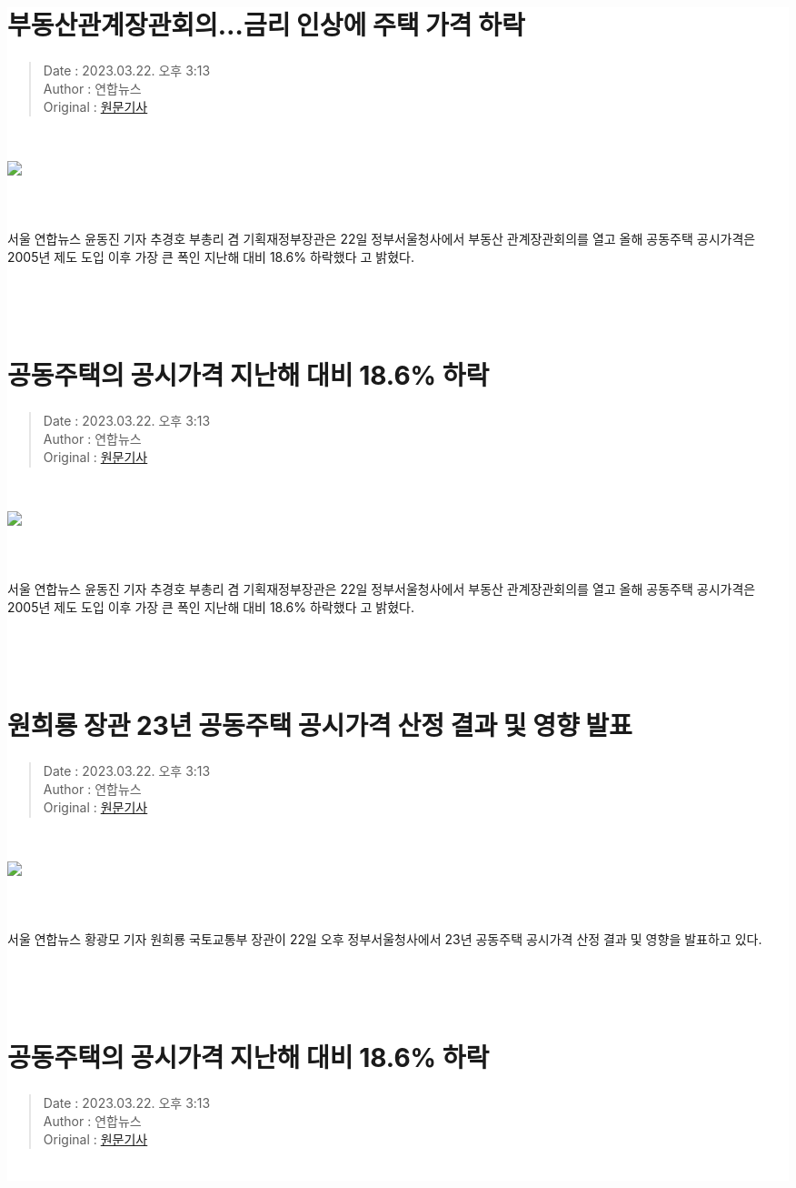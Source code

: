   
# 부동산관계장관회의…금리 인상에 주택 가격 하락  
  
> Date : 2023.03.22. 오후 3:13  
> Author : 연합뉴스  
> Original : [원문기사](https://n.news.naver.com/mnews/article/001/0013830613?sid=101)  
<br/>  
  
<img src="https://imgnews.pstatic.net/image/001/2023/03/22/PYH2023032215200001300_P4_20230322151324184.jpg?type=w647" id="img1"></img>  
<br/><br/>  
  
서울 연합뉴스 윤동진 기자 추경호 부총리 겸 기획재정부장관은 22일 정부서울청사에서 부동산 관계장관회의를 열고 올해 공동주택 공시가격은 2005년 제도 도입 이후 가장 큰 폭인 지난해 대비 18.6% 하락했다 고 밝혔다.  
<br/><br/><br/>  

  
# 공동주택의 공시가격 지난해 대비 18.6% 하락  
  
> Date : 2023.03.22. 오후 3:13  
> Author : 연합뉴스  
> Original : [원문기사](https://n.news.naver.com/mnews/article/001/0013830612?sid=101)  
<br/>  
  
<img src="https://imgnews.pstatic.net/image/001/2023/03/22/PYH2023032215180001300_P4_20230322151323092.jpg?type=w647" id="img1"></img>  
<br/><br/>  
  
서울 연합뉴스 윤동진 기자 추경호 부총리 겸 기획재정부장관은 22일 정부서울청사에서 부동산 관계장관회의를 열고 올해 공동주택 공시가격은 2005년 제도 도입 이후 가장 큰 폭인 지난해 대비 18.6% 하락했다 고 밝혔다.  
<br/><br/><br/>  

  
# 원희룡 장관 23년 공동주택 공시가격 산정 결과 및 영향 발표  
  
> Date : 2023.03.22. 오후 3:13  
> Author : 연합뉴스  
> Original : [원문기사](https://n.news.naver.com/mnews/article/001/0013830611?sid=101)  
<br/>  
  
<img src="https://imgnews.pstatic.net/image/001/2023/03/22/PYH2023032214960001301_P4_20230322151322072.jpg?type=w647" id="img1"></img>  
<br/><br/>  
  
서울 연합뉴스 황광모 기자 원희룡 국토교통부 장관이 22일 오후 정부서울청사에서 23년 공동주택 공시가격 산정 결과 및 영향을 발표하고 있다.  
<br/><br/><br/>  

  
# 공동주택의 공시가격 지난해 대비 18.6% 하락  
  
> Date : 2023.03.22. 오후 3:13  
> Author : 연합뉴스  
> Original : [원문기사](https://n.news.naver.com/mnews/article/001/0013830610?sid=101)  
<br/>  
  